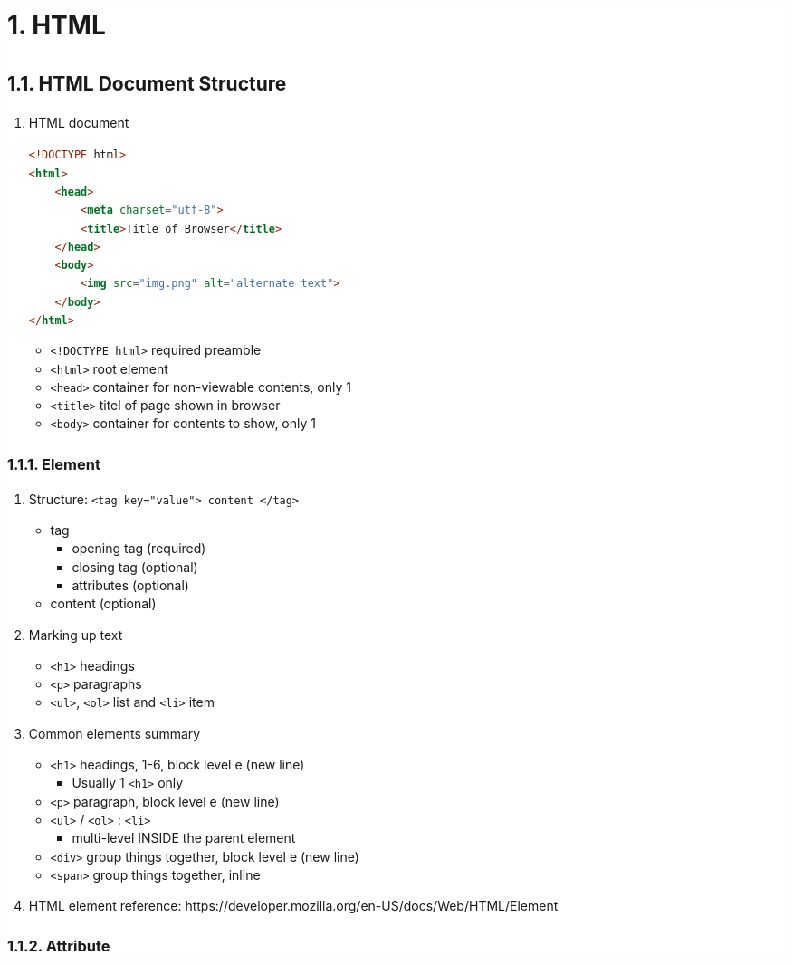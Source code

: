 # 1. HTML

## 1.1. HTML Document Structure

1. HTML document

    ```html
    <!DOCTYPE html>
    <html>
        <head>
            <meta charset="utf-8">
            <title>Title of Browser</title>
        </head>
        <body>
            <img src="img.png" alt="alternate text">
        </body>
    </html>
    ```

    - `<!DOCTYPE html>` required preamble
    - `<html>` root element
    - `<head>` container for non-viewable contents, only 1
    - `<title>` titel of page shown in browser
    - `<body>` container for contents to show, only 1

### 1.1.1. Element

1. Structure: `<tag key="value"> content </tag>`
    - tag
        - opening tag (required)
        - closing tag (optional)
        - attributes (optional)
    - content (optional)

1. Marking up text
    - `<h1>` headings
    - `<p>` paragraphs
    - `<ul>`, `<ol>` list and `<li>` item

1. Common elements summary
    - `<h1>` headings, 1-6, block level e (new line)
        - Usually 1 `<h1>` only
    - `<p>` paragraph, block level e (new line)
    - `<ul>` / `<ol>` : `<li>`
        - multi-level INSIDE the parent element
    - `<div>` group things together, block level e (new line)
    - `<span>` group things together, inline

1. HTML element reference: https://developer.mozilla.org/en-US/docs/Web/HTML/Element

### 1.1.2. Attribute
